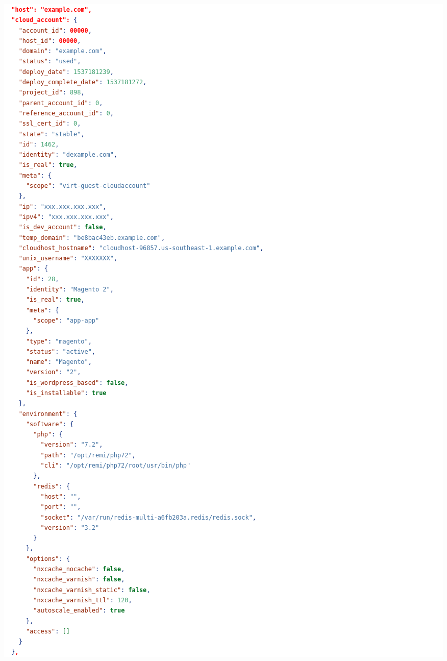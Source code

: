 ```json
  "host": "example.com",
  "cloud_account": {
    "account_id": 00000,
    "host_id": 00000,
    "domain": "example.com",
    "status": "used",
    "deploy_date": 1537181239,
    "deploy_complete_date": 1537181272,
    "project_id": 898,
    "parent_account_id": 0,
    "reference_account_id": 0,
    "ssl_cert_id": 0,
    "state": "stable",
    "id": 1462,
    "identity": "dexample.com",
    "is_real": true,
    "meta": {
      "scope": "virt-guest-cloudaccount"
    },
    "ip": "xxx.xxx.xxx.xxx",
    "ipv4": "xxx.xxx.xxx.xxx",
    "is_dev_account": false,
    "temp_domain": "be8bac43eb.example.com",
    "cloudhost_hostname": "cloudhost-96857.us-southeast-1.example.com",
    "unix_username": "XXXXXXX",
    "app": {
      "id": 28,
      "identity": "Magento 2",
      "is_real": true,
      "meta": {
        "scope": "app-app"
      },
      "type": "magento",
      "status": "active",
      "name": "Magento",
      "version": "2",
      "is_wordpress_based": false,
      "is_installable": true
    },
    "environment": {
      "software": {
        "php": {
          "version": "7.2",
          "path": "/opt/remi/php72",
          "cli": "/opt/remi/php72/root/usr/bin/php"
        },
        "redis": {
          "host": "",
          "port": "",
          "socket": "/var/run/redis-multi-a6fb203a.redis/redis.sock",
          "version": "3.2"
        }
      },
      "options": {
        "nxcache_nocache": false,
        "nxcache_varnish": false,
        "nxcache_varnish_static": false,
        "nxcache_varnish_ttl": 120,
        "autoscale_enabled": true
      },
      "access": []
    }
  },
```